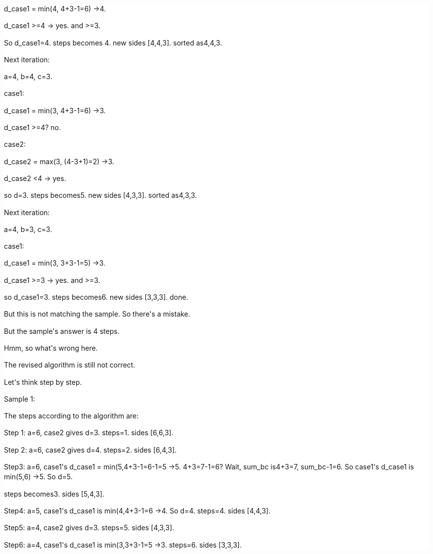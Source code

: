 d_case1 = min(4, 4+3-1=6) →4.

d_case1 >=4 → yes. and >=3.

So d_case1=4. steps becomes 4. new sides [4,4,3]. sorted as4,4,3.

Next iteration:

a=4, b=4, c=3.

case1:

d_case1 = min(3, 4+3-1=6) →3.

d_case1 >=4? no.

case2:

d_case2 = max(3, (4-3+1)=2) →3.

d_case2 <4 → yes.

so d=3. steps becomes5. new sides [4,3,3]. sorted as4,3,3.

Next iteration:

a=4, b=3, c=3.

case1:

d_case1 = min(3, 3+3-1=5) →3.

d_case1 >=3 → yes. and >=3.

so d_case1=3. steps becomes6. new sides [3,3,3]. done.

But this is not matching the sample. So there's a mistake.

But the sample's answer is 4 steps.

Hmm, so what's wrong here.

The revised algorithm is still not correct.

Let's think step by step.

Sample 1:

The steps according to the algorithm are:

Step 1: a=6, case2 gives d=3. steps=1. sides [6,6,3].

Step 2: a=6, case2 gives d=4. steps=2. sides [6,4,3].

Step3: a=6, case1's d_case1 = min(5,4+3-1=6-1=5 →5. 4+3=7-1=6? Wait, sum_bc is4+3=7, sum_bc-1=6. So case1's d_case1 is min(5,6) →5. So d=5.

steps becomes3. sides [5,4,3].

Step4: a=5, case1's d_case1 is min(4,4+3-1=6 →4. So d=4. steps=4. sides [4,4,3].

Step5: a=4, case2 gives d=3. steps=5. sides [4,3,3].

Step6: a=4, case1's d_case1 is min(3,3+3-1=5 →3. steps=6. sides [3,3,3].
